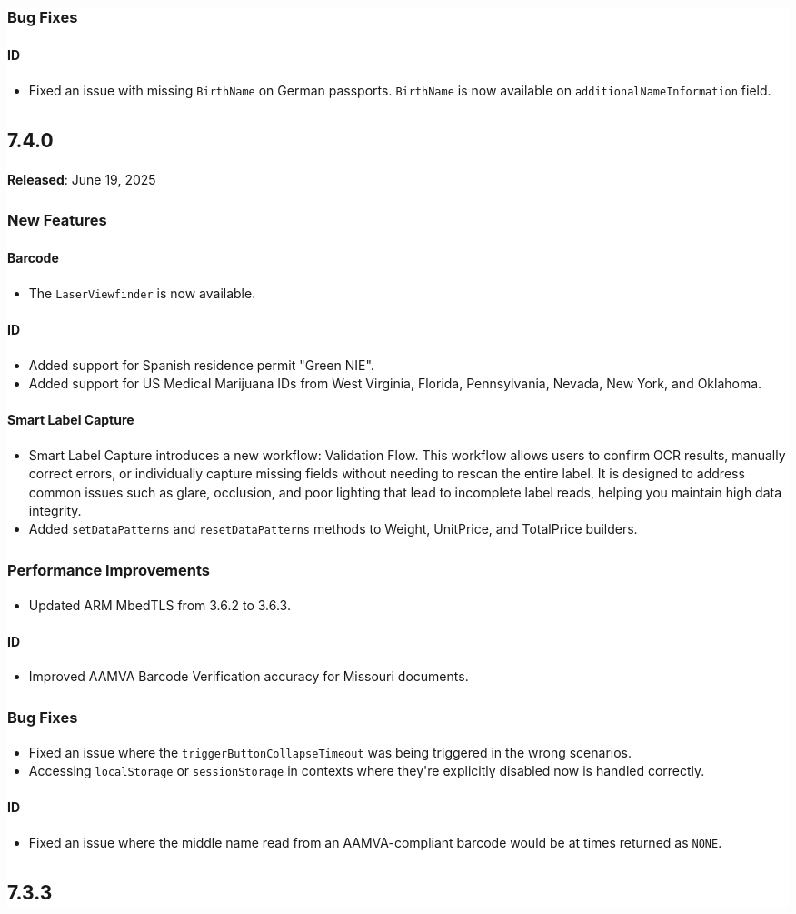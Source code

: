 ### Bug Fixes

#### ID

* Fixed an issue with missing `BirthName` on German passports. `BirthName` is now available on `additionalNameInformation` field.

## 7.4.0

**Released**: June 19, 2025

### New Features

#### Barcode

* The `LaserViewfinder` is now available.

#### ID

* Added support for Spanish residence permit "Green NIE".
* Added support for US Medical Marijuana IDs from West Virginia, Florida, Pennsylvania, Nevada, New York, and Oklahoma.

#### Smart Label Capture

* Smart Label Capture introduces a new workflow: Validation Flow. This workflow allows users to confirm OCR results, manually correct errors, or individually capture missing fields without needing to rescan the entire label. It is designed to address common issues such as glare, occlusion, and poor lighting that lead to incomplete label reads, helping you maintain high data integrity.
* Added `setDataPatterns` and `resetDataPatterns` methods to Weight, UnitPrice, and TotalPrice builders.

### Performance Improvements

* Updated ARM MbedTLS from 3.6.2 to 3.6.3.

#### ID

* Improved AAMVA Barcode Verification accuracy for Missouri documents.

### Bug Fixes

* Fixed an issue where the `triggerButtonCollapseTimeout` was being triggered in the wrong scenarios.
* Accessing `localStorage` or `sessionStorage` in contexts where they're explicitly disabled now is handled correctly.

#### ID

* Fixed an issue where the middle name read from an AAMVA-compliant barcode would be at times returned as `NONE`.

## 7.3.3
